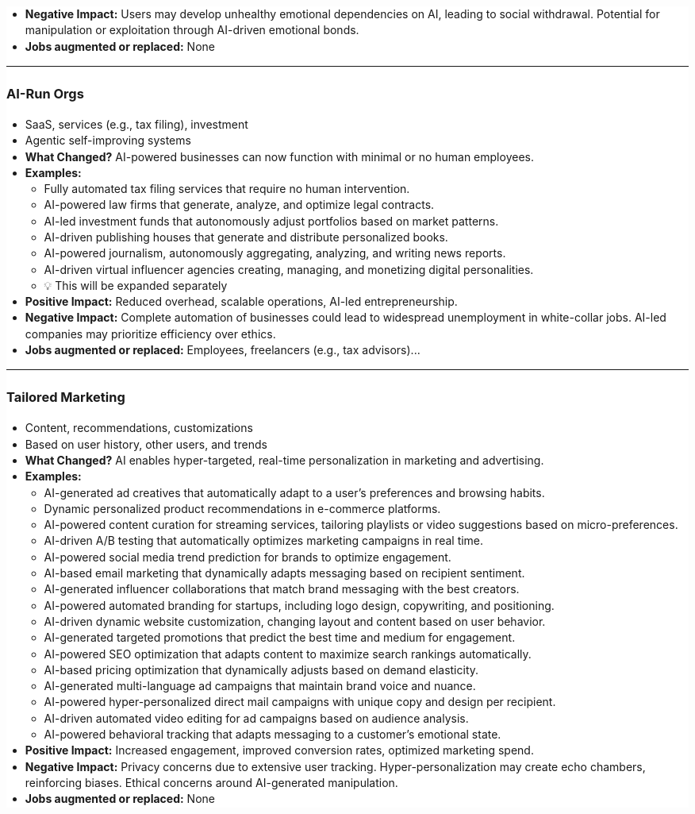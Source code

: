 * **Negative Impact:** Users may develop unhealthy emotional dependencies on AI, leading to social withdrawal. Potential for manipulation or exploitation through AI-driven emotional bonds.
* **Jobs augmented or replaced:** None

***

### AI-Run Orgs

* SaaS, services (e.g., tax filing), investment
* Agentic self-improving systems
* **What Changed?** AI-powered businesses can now function with minimal or no human employees.
* **Examples:**
  * Fully automated tax filing services that require no human intervention.
  * AI-powered law firms that generate, analyze, and optimize legal contracts.
  * AI-led investment funds that autonomously adjust portfolios based on market patterns.
  * AI-driven publishing houses that generate and distribute personalized books.
  * AI-powered journalism, autonomously aggregating, analyzing, and writing news reports.
  * AI-driven virtual influencer agencies creating, managing, and monetizing digital personalities.
  * 💡 This will be expanded separately
* **Positive Impact:** Reduced overhead, scalable operations, AI-led entrepreneurship.
* **Negative Impact:** Complete automation of businesses could lead to widespread unemployment in white-collar jobs. AI-led companies may prioritize efficiency over ethics.
* **Jobs augmented or replaced:** Employees, freelancers (e.g., tax advisors)...

***

### Tailored Marketing

* Content, recommendations, customizations
* Based on user history, other users, and trends
* **What Changed?** AI enables hyper-targeted, real-time personalization in marketing and advertising.
* **Examples:**
  * AI-generated ad creatives that automatically adapt to a user’s preferences and browsing habits.
  * Dynamic personalized product recommendations in e-commerce platforms.
  * AI-powered content curation for streaming services, tailoring playlists or video suggestions based on micro-preferences.
  * AI-driven A/B testing that automatically optimizes marketing campaigns in real time.
  * AI-powered social media trend prediction for brands to optimize engagement.
  * AI-based email marketing that dynamically adapts messaging based on recipient sentiment.
  * AI-generated influencer collaborations that match brand messaging with the best creators.
  * AI-powered automated branding for startups, including logo design, copywriting, and positioning.
  * AI-driven dynamic website customization, changing layout and content based on user behavior.
  * AI-generated targeted promotions that predict the best time and medium for engagement.
  * AI-powered SEO optimization that adapts content to maximize search rankings automatically.
  * AI-based pricing optimization that dynamically adjusts based on demand elasticity.
  * AI-generated multi-language ad campaigns that maintain brand voice and nuance.
  * AI-powered hyper-personalized direct mail campaigns with unique copy and design per recipient.
  * AI-driven automated video editing for ad campaigns based on audience analysis.
  * AI-powered behavioral tracking that adapts messaging to a customer’s emotional state.
* **Positive Impact:** Increased engagement, improved conversion rates, optimized marketing spend.
* **Negative Impact:** Privacy concerns due to extensive user tracking. Hyper-personalization may create echo chambers, reinforcing biases. Ethical concerns around AI-generated manipulation.
* **Jobs augmented or replaced:** None
